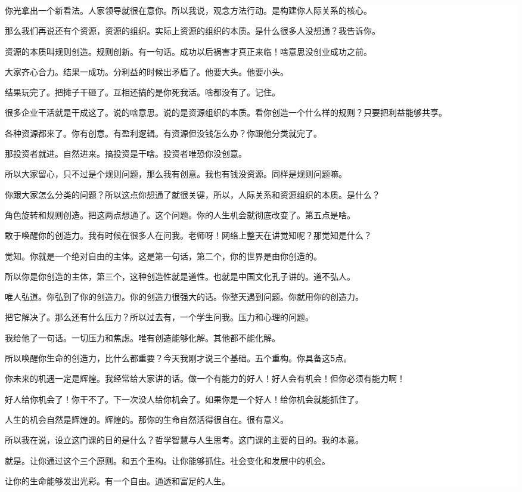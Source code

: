 你光拿出一个新看法。人家领导就很在意你。所以我说，观念方法行动。是构建你人际关系的核心。

那么我们再说还有个资源，资源的组织。实际上资源的组织的本质。是什么很多人没想通？我告诉你。

资源的本质叫规则创造。规则创新。有一句话。成功以后祸害才真正来临！啥意思没创业成功之前。

大家齐心合力。结果一成功。分利益的时候出矛盾了。他要大头。他要小头。

结果玩完了。把摊子干砸了。互相还搞的是你死我活。啥都没有了。记住。

很多企业干活就是干成这了。说的啥意思。说的是资源组织的本质。看你创造一个什么样的规则？只要把利益能够共享。

各种资源都来了。你有创意。有盈利逻辑。有资源但没钱怎么办？你跟他分类就完了。

那投资者就进。自然进来。搞投资是干啥。投资者唯恐你没创意。

所以大家留心，只不过是个规则问题，那么我有创意。我也有钱没资源。同样是规则问题嘛。

你跟大家怎么分类的问题？所以这点你想通了就很关键，所以，人际关系和资源组织的本质。是什么？

角色旋转和规则创造。把这两点想通了。这个问题。你的人生机会就彻底改变了。第五点是啥。

敢于唤醒你的创造力。我有时候在很多人在问我。老师呀！网络上整天在讲觉知呢？那觉知是什么？

觉知。你就是一个绝对自由的主体。这是第一句话，第二个，你的世界是由你创造的。

所以你是你创造的主体，第三个，这种创造性就是道性。也就是中国文化孔子讲的。道不弘人。

唯人弘道。你弘到了你的创造力。你的创造力很强大的话。你整天遇到问题。你就用你的创造力。

把它解决了。那么还有什么压力？所以过去有，一个学生问我。压力和心理的问题。

我给他了一句话。一切压力和焦虑。唯有创造能够化解。其他都不能化解。

所以唤醒你生命的创造力，比什么都重要？今天我刚才说三个基础。五个重构。你具备这5点。

你未来的机遇一定是辉煌。我经常给大家讲的话。做一个有能力的好人！好人会有机会！但你必须有能力啊！

好人给你机会了！你干不了。下一次没人给你机会了。如果你是一个好人！给你机会就能抓住了。

人生的机会自然是辉煌的。辉煌的。那你的生命自然活得很自在。很有意义。

所以我在说，设立这门课的目的是什么？哲学智慧与人生思考。这门课的主要的目的。我的本意。

就是。让你通过这个三个原则。和五个重构。让你能够抓住。社会变化和发展中的机会。

让你的生命能够发出光彩。有一个自由。通透和富足的人生。